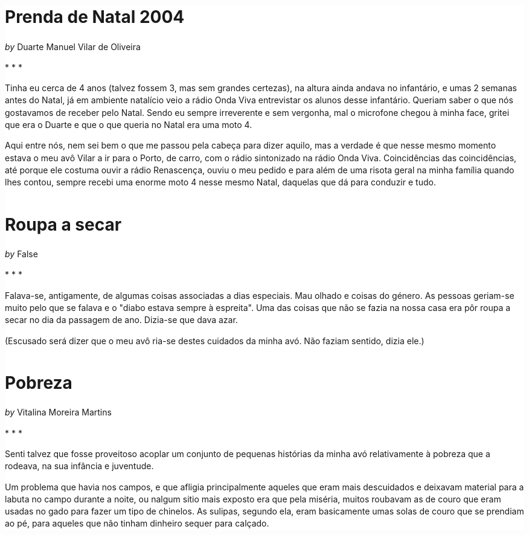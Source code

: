 Prenda de Natal 2004
====================

*by* Duarte Manuel Vilar de Oliveira

$\ast$ $\ast$ $\ast$

Tinha eu cerca de 4 anos (talvez fossem 3, mas sem grandes certezas), na
altura ainda andava no infantário, e umas 2 semanas antes do Natal, já
em ambiente natalício veio a rádio Onda Viva entrevistar os alunos desse
infantário. Queriam saber o que nós gostavamos de receber pelo Natal.
Sendo eu sempre irreverente e sem vergonha, mal o microfone chegou à
minha face, gritei que era o Duarte e que o que queria no Natal era uma
moto 4.

Aqui entre nós, nem sei bem o que me passou pela cabeça para dizer
aquilo, mas a verdade é que nesse mesmo momento estava o meu avô Vilar a
ir para o Porto, de carro, com o rádio sintonizado na rádio Onda Viva.
Coincidências das coincidências, até porque ele costuma ouvir a rádio
Renascença, ouviu o meu pedido e para além de uma risota geral na minha
família quando lhes contou, sempre recebi uma enorme moto 4 nesse mesmo
Natal, daquelas que dá para conduzir e tudo.

Roupa a secar
=============

*by* False

$\ast$ $\ast$ $\ast$

Falava-se, antigamente, de algumas coisas associadas a dias especiais.
Mau olhado e coisas do género. As pessoas geriam-se muito pelo que se
falava e o \"diabo estava sempre à espreita\". Uma das coisas que não se
fazia na nossa casa era pôr roupa a secar no dia da passagem de ano.
Dizia-se que dava azar.

(Escusado será dizer que o meu avô ria-se destes cuidados da minha avó.
Não faziam sentido, dizia ele.)

Pobreza
=======

*by* Vitalina Moreira Martins

$\ast$ $\ast$ $\ast$

Senti talvez que fosse proveitoso acoplar um conjunto de pequenas
histórias da minha avó relativamente à pobreza que a rodeava, na sua
infância e juventude.

Um problema que havia nos campos, e que afligia principalmente aqueles
que eram mais descuidados e deixavam material para a labuta no campo
durante a noite, ou nalgum sitio mais exposto era que pela miséria,
muitos roubavam as de couro que eram usadas no gado para fazer um tipo
de chinelos. As sulipas, segundo ela, eram basicamente umas solas de
couro que se prendiam ao pé, para aqueles que não tinham dinheiro sequer
para calçado.
